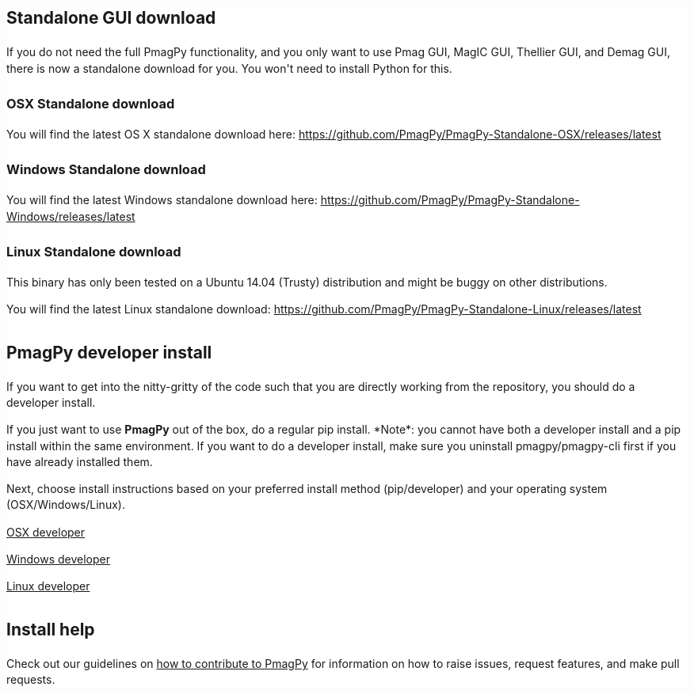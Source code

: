 ## Standalone GUI download

If you do not need the full PmagPy functionality, and you only want to
use Pmag GUI, MagIC GUI, Thellier GUI, and Demag GUI, there is now a
standalone download for you. You won't need to install Python for this.

### OSX Standalone download

You will find the latest OS X standalone download here:
<https://github.com/PmagPy/PmagPy-Standalone-OSX/releases/latest>

### Windows Standalone download

You will find the latest Windows standalone download here:
<https://github.com/PmagPy/PmagPy-Standalone-Windows/releases/latest>

### Linux Standalone download

This binary has only been tested on a Ubuntu 14.04 (Trusty) distribution
and might be buggy on other distributions.

You will find the latest Linux standalone download:
<https://github.com/PmagPy/PmagPy-Standalone-Linux/releases/latest>

## PmagPy developer install

If you want to get into the nitty-gritty of the code such that you are
directly working from the repository, you
should do a developer install. 

If you just want to use **PmagPy** out of the box, do a regular
pip install. \*Note\*: you cannot have both a developer install and a
pip install within the same environment. 
If you want to do a developer install, make sure you
uninstall pmagpy/pmagpy-cli first if you have already installed them.

Next, choose install instructions based on your preferred install method
(pip/developer) and your operating system (OSX/Windows/Linux).

[OSX developer](https://earthref.org/PmagPy/cookbook/osx_developer.html)

[Windows
developer](https://earthref.org/PmagPy/cookbook/windows_developer.html)

[Linux
developer](https://earthref.org/PmagPy/cookbook/linux_developer.html)

## Install help

Check out our guidelines on [how to contribute to
PmagPy](https://github.com/PmagPy/PmagPy/blob/master/CONTRIBUTING.md)
for information on how to raise issues, request features, and make pull
requests.
